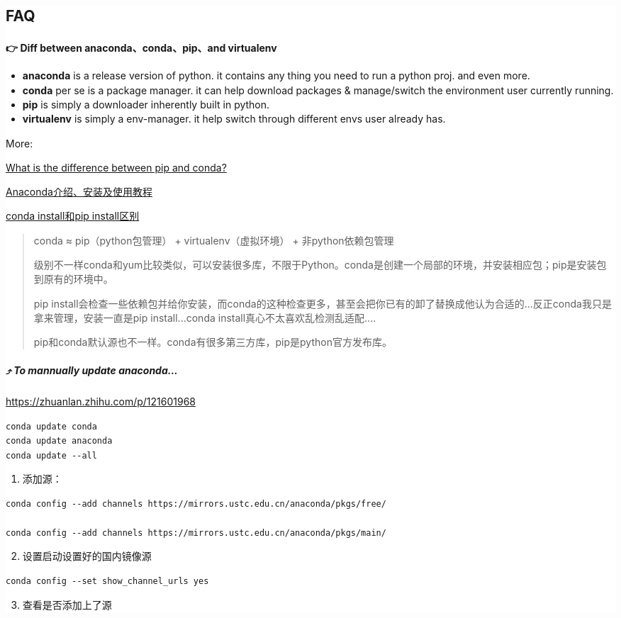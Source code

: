 

## FAQ

#### 👉 Diff between  anaconda、conda、pip、and virtualenv

+ **anaconda** is a release version of python. it contains any thing you need to run a python proj. and even more.
+ **conda** per se is a package manager. it can help download packages & manage/switch the environment user currently running.  
+ **pip** is simply a downloader inherently built in python.
+ **virtualenv** is simply a env-manager. it help switch through different envs user already has.

More: 

[What is the difference between pip and conda?](https://stackoverflow.com/questions/20994716/what-is-the-difference-between-pip-and-conda)

[Anaconda介绍、安装及使用教程](https://www.jianshu.com/p/62f155eb6ac5)

[conda install和pip install区别](https://www.cnblogs.com/Li-JT/p/14024034.html)

> conda ≈ pip（python包管理） + virtualenv（虚拟环境） + 非python依赖包管理
>
> 级别不一样conda和yum比较类似，可以安装很多库，不限于Python。conda是创建一个局部的环境，并安装相应包；pip是安装包到原有的环境中。
>
> pip install会检查一些依赖包并给你安装，而conda的这种检查更多，甚至会把你已有的卸了替换成他认为合适的...反正conda我只是拿来管理，安装一直是pip install...conda install真心不太喜欢乱检测乱适配....
>
> pip和conda默认源也不一样。conda有很多第三方库，pip是python官方发布库。





#####  ⤴️ To mannually update anaconda...

https://zhuanlan.zhihu.com/p/121601968

```shell
conda update conda
conda update anaconda
conda update --all
```

1. 添加源：

```shell
conda config --add channels https://mirrors.ustc.edu.cn/anaconda/pkgs/free/

conda config --add channels https://mirrors.ustc.edu.cn/anaconda/pkgs/main/
```

2. 设置启动设置好的国内镜像源

```shell 
conda config --set show_channel_urls yes
```

3. 查看是否添加上了源
